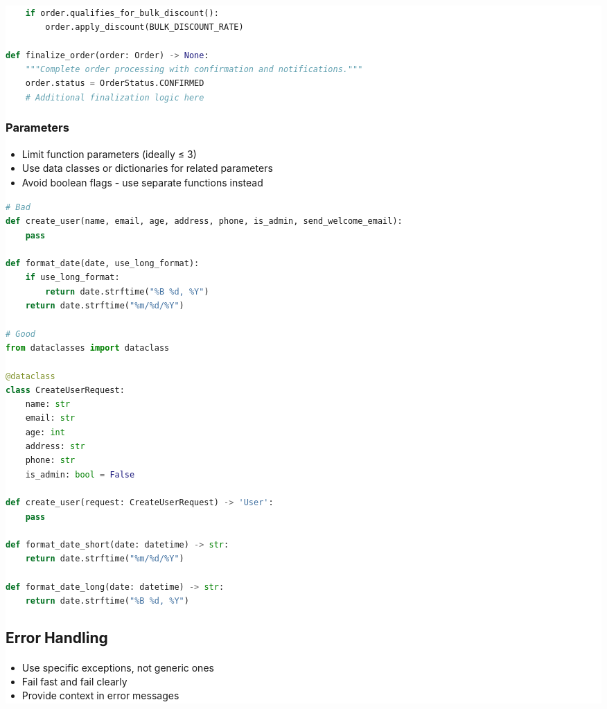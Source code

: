 ```python
    if order.qualifies_for_bulk_discount():
        order.apply_discount(BULK_DISCOUNT_RATE)

def finalize_order(order: Order) -> None:
    """Complete order processing with confirmation and notifications."""
    order.status = OrderStatus.CONFIRMED
    # Additional finalization logic here
```

### Parameters
- Limit function parameters (ideally ≤ 3)
- Use data classes or dictionaries for related parameters
- Avoid boolean flags - use separate functions instead

```python
# Bad
def create_user(name, email, age, address, phone, is_admin, send_welcome_email):
    pass

def format_date(date, use_long_format):
    if use_long_format:
        return date.strftime("%B %d, %Y")
    return date.strftime("%m/%d/%Y")

# Good
from dataclasses import dataclass

@dataclass
class CreateUserRequest:
    name: str
    email: str
    age: int
    address: str
    phone: str
    is_admin: bool = False

def create_user(request: CreateUserRequest) -> 'User':
    pass

def format_date_short(date: datetime) -> str:
    return date.strftime("%m/%d/%Y")

def format_date_long(date: datetime) -> str:
    return date.strftime("%B %d, %Y")
```

## Error Handling

- Use specific exceptions, not generic ones
- Fail fast and fail clearly
- Provide context in error messages

